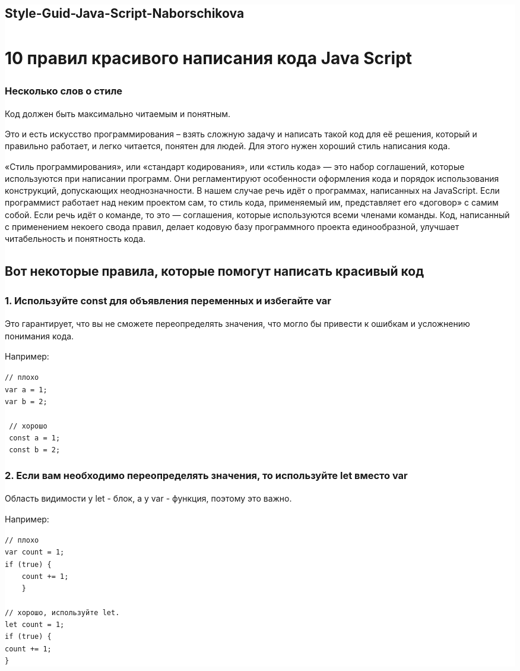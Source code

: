 ## Style-Guid-Java-Script-Naborschikova ##

# 10 правил красивого написания кода Java Script #

### Несколько слов о стиле ##

Код должен быть максимально читаемым и понятным.

Это и есть искусство программирования – взять сложную задачу и написать такой код для её решения, который и правильно работает, и легко читается, понятен для людей. Для этого нужен хороший стиль написания кода. 

«Стиль программирования», или «стандарт кодирования», или «стиль кода» — это набор соглашений, которые используются при написании программ. Они регламентируют особенности оформления кода и порядок использования конструкций, допускающих неоднозначности. В нашем случае речь идёт о программах, написанных на JavaScript. Если программист работает над неким проектом сам, то стиль кода, применяемый им, представляет его «договор» с самим собой. Если речь идёт о команде, то это — соглашения, которые используются всеми членами команды. Код, написанный с применением некоего свода правил, делает кодовую базу программного проекта единообразной, улучшает читабельность и понятность кода.

## Вот некоторые правила, которые помогут написать красивый код ##

### 1. Используйте const для объявления переменных и избегайте var ###
Это гарантирует, что вы не сможете переопределять значения, что могло бы привести к ошибкам и усложнению понимания кода.

Например:

    // плохо
    var a = 1;
    var b = 2;
     
     // хорошо
     const a = 1;
     const b = 2;

### 2. Если вам необходимо переопределять значения, то используйте let вместо var ### 

Область видимости у let - блок, а у var - функция, поэтому это важно.

Например:

    // плохо
    var count = 1;
    if (true) {
        count += 1;
        }

    // хорошо, используйте let.
    let count = 1;
    if (true) {
    count += 1;
    }
